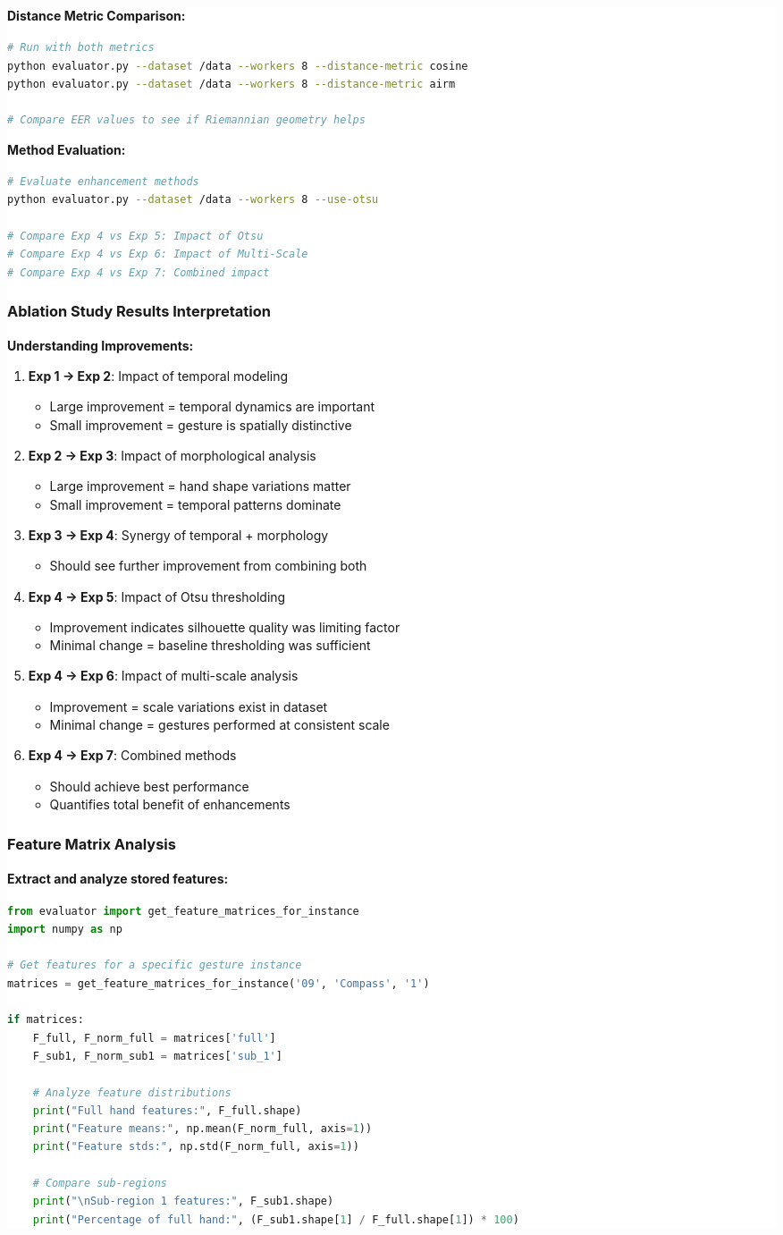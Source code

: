 **Distance Metric Comparison:**
```bash
# Run with both metrics
python evaluator.py --dataset /data --workers 8 --distance-metric cosine
python evaluator.py --dataset /data --workers 8 --distance-metric airm

# Compare EER values to see if Riemannian geometry helps
```

**Method Evaluation:**
```bash
# Evaluate enhancement methods
python evaluator.py --dataset /data --workers 8 --use-otsu

# Compare Exp 4 vs Exp 5: Impact of Otsu
# Compare Exp 4 vs Exp 6: Impact of Multi-Scale
# Compare Exp 4 vs Exp 7: Combined impact
```

### Ablation Study Results Interpretation

**Understanding Improvements:**

1. **Exp 1 → Exp 2**: Impact of temporal modeling
   - Large improvement = temporal dynamics are important
   - Small improvement = gesture is spatially distinctive

2. **Exp 2 → Exp 3**: Impact of morphological analysis
   - Large improvement = hand shape variations matter
   - Small improvement = temporal patterns dominate

3. **Exp 3 → Exp 4**: Synergy of temporal + morphology
   - Should see further improvement from combining both

4. **Exp 4 → Exp 5**: Impact of Otsu thresholding
   - Improvement indicates silhouette quality was limiting factor
   - Minimal change = baseline thresholding was sufficient

5. **Exp 4 → Exp 6**: Impact of multi-scale analysis
   - Improvement = scale variations exist in dataset
   - Minimal change = gestures performed at consistent scale

6. **Exp 4 → Exp 7**: Combined methods
   - Should achieve best performance
   - Quantifies total benefit of enhancements

### Feature Matrix Analysis

**Extract and analyze stored features:**
```python
from evaluator import get_feature_matrices_for_instance
import numpy as np

# Get features for a specific gesture instance
matrices = get_feature_matrices_for_instance('09', 'Compass', '1')

if matrices:
    F_full, F_norm_full = matrices['full']
    F_sub1, F_norm_sub1 = matrices['sub_1']
    
    # Analyze feature distributions
    print("Full hand features:", F_full.shape)
    print("Feature means:", np.mean(F_norm_full, axis=1))
    print("Feature stds:", np.std(F_norm_full, axis=1))
    
    # Compare sub-regions
    print("\nSub-region 1 features:", F_sub1.shape)
    print("Percentage of full hand:", (F_sub1.shape[1] / F_full.shape[1]) * 100)
```